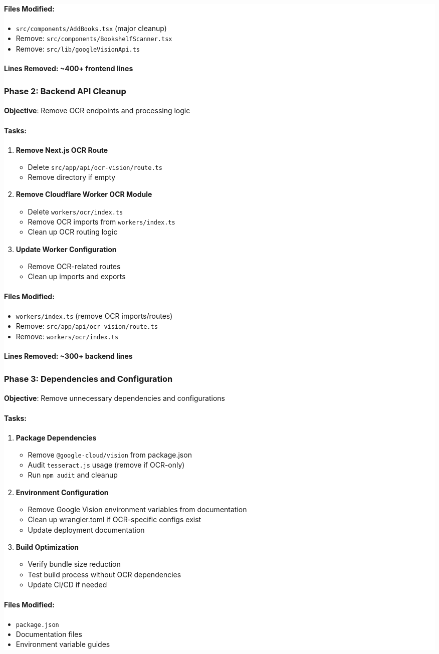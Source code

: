 #### Files Modified:
- `src/components/AddBooks.tsx` (major cleanup)
- Remove: `src/components/BookshelfScanner.tsx`
- Remove: `src/lib/googleVisionApi.ts`

#### Lines Removed: ~400+ frontend lines

### Phase 2: Backend API Cleanup
**Objective**: Remove OCR endpoints and processing logic

#### Tasks:
1. **Remove Next.js OCR Route**
   - Delete `src/app/api/ocr-vision/route.ts`
   - Remove directory if empty

2. **Remove Cloudflare Worker OCR Module**
   - Delete `workers/ocr/index.ts`
   - Remove OCR imports from `workers/index.ts`
   - Clean up OCR routing logic

3. **Update Worker Configuration**
   - Remove OCR-related routes
   - Clean up imports and exports

#### Files Modified:
- `workers/index.ts` (remove OCR imports/routes)
- Remove: `src/app/api/ocr-vision/route.ts`
- Remove: `workers/ocr/index.ts`

#### Lines Removed: ~300+ backend lines

### Phase 3: Dependencies and Configuration
**Objective**: Remove unnecessary dependencies and configurations

#### Tasks:
1. **Package Dependencies**
   - Remove `@google-cloud/vision` from package.json
   - Audit `tesseract.js` usage (remove if OCR-only)
   - Run `npm audit` and cleanup

2. **Environment Configuration**
   - Remove Google Vision environment variables from documentation
   - Clean up wrangler.toml if OCR-specific configs exist
   - Update deployment documentation

3. **Build Optimization**
   - Verify bundle size reduction
   - Test build process without OCR dependencies
   - Update CI/CD if needed

#### Files Modified:
- `package.json`
- Documentation files
- Environment variable guides
